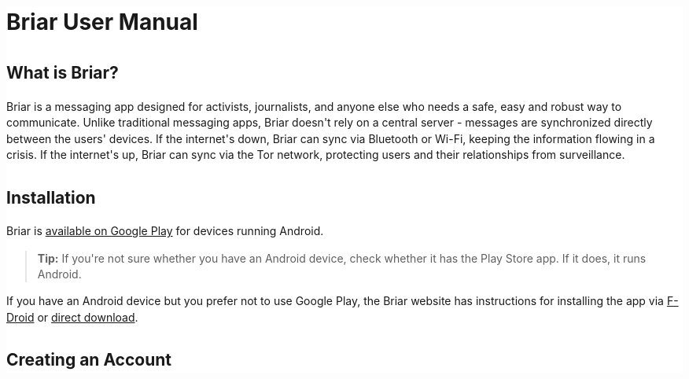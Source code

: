 # Briar User Manual #

## What is Briar? ##

Briar is a messaging app designed for activists, journalists, and anyone else who needs a safe, easy and robust way to communicate. Unlike traditional messaging apps, Briar doesn't rely on a central server - messages are synchronized directly between the users' devices. If the internet's down, Briar can sync via Bluetooth or Wi-Fi, keeping the information flowing in a crisis. If the internet's up, Briar can sync via the Tor network, protecting users and their relationships from surveillance.

## Installation ##

Briar is [available on Google Play](https://play.google.com/store/apps/details?id=org.briarproject.briar.android) for devices running Android.

> **Tip:** If you're not sure whether you have an Android device, check whether it has the Play Store app. If it does, it runs Android.

If you have an Android device but you prefer not to use Google Play, the Briar website has instructions for installing the app via <a href="https://briarproject.org/fdroid.html">F-Droid</a> or <a href="https://briarproject.org/apk.html">direct download</a>.

## Creating an Account ##
